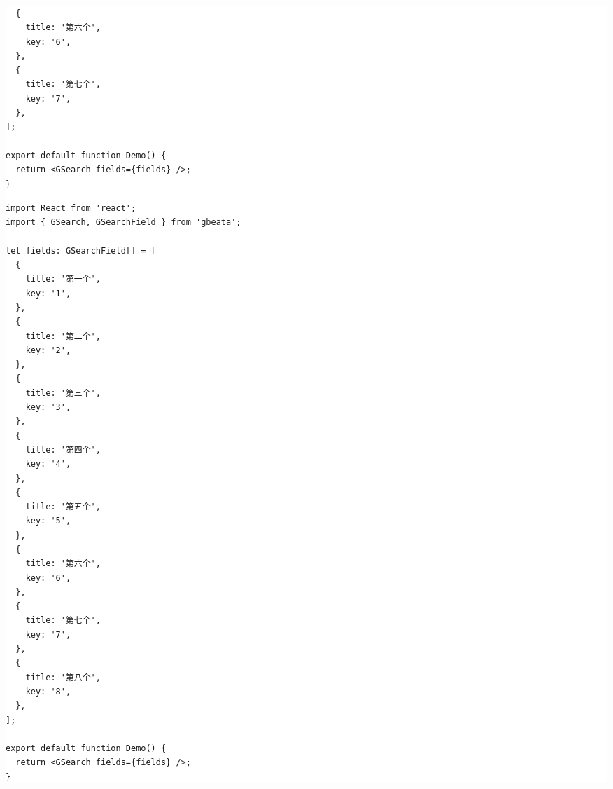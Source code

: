 ```tsx
  {
    title: '第六个',
    key: '6',
  },
  {
    title: '第七个',
    key: '7',
  },
];

export default function Demo() {
  return <GSearch fields={fields} />;
}
```

```tsx
import React from 'react';
import { GSearch, GSearchField } from 'gbeata';

let fields: GSearchField[] = [
  {
    title: '第一个',
    key: '1',
  },
  {
    title: '第二个',
    key: '2',
  },
  {
    title: '第三个',
    key: '3',
  },
  {
    title: '第四个',
    key: '4',
  },
  {
    title: '第五个',
    key: '5',
  },
  {
    title: '第六个',
    key: '6',
  },
  {
    title: '第七个',
    key: '7',
  },
  {
    title: '第八个',
    key: '8',
  },
];

export default function Demo() {
  return <GSearch fields={fields} />;
}
```
